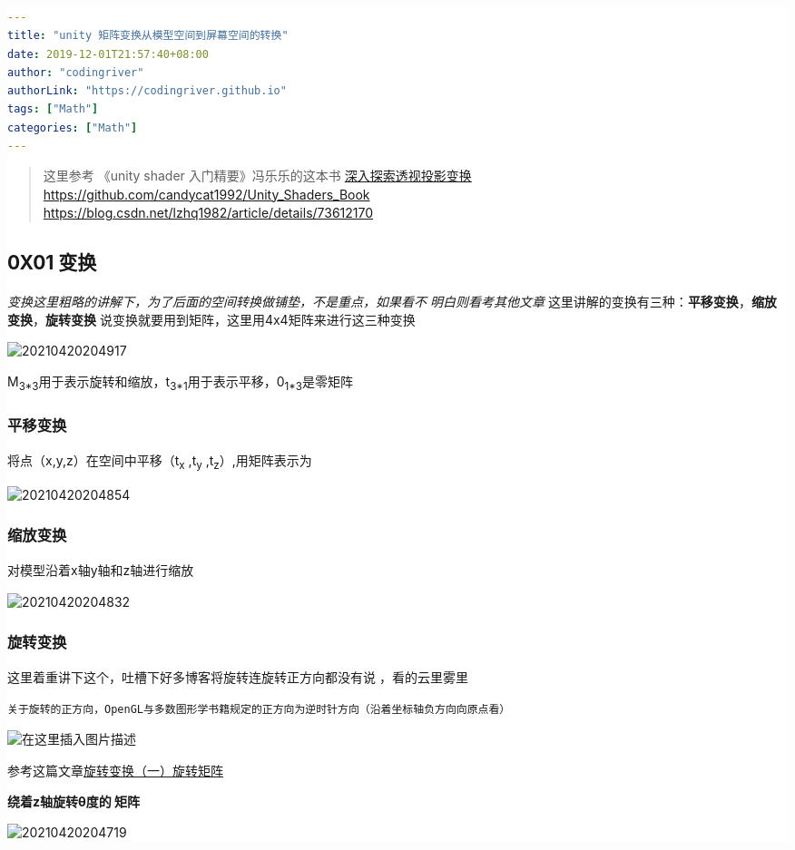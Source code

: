 ```yaml
---
title: "unity 矩阵变换从模型空间到屏幕空间的转换"
date: 2019-12-01T21:57:40+08:00
author: "codingriver"
authorLink: "https://codingriver.github.io"
tags: ["Math"]
categories: ["Math"]
---
```




>这里参考 《unity shader 入门精要》冯乐乐的这本书
>[深入探索透视投影变换](https://blog.csdn.net/cbbbc/article/details/51296804)  
><https://github.com/candycat1992/Unity_Shaders_Book>  
><https://blog.csdn.net/lzhq1982/article/details/73612170>  

##  0X01 变换

*变换这里粗略的讲解下，为了后面的空间转换做铺垫，不是重点，如果看不 明白则看考其他文章*
这里讲解的变换有三种：**平移变换**，**缩放变换**，**旋转变换**
说变换就要用到矩阵，这里用4x4矩阵来进行这三种变换

![20210420204917](https://cdn.jsdelivr.net/gh/codingriver/cdn/texs/unity矩阵从模型空间到屏幕空间的转换/20210420204917.png)

M<sub>3\*3</sub>用于表示旋转和缩放，t<sub>3\*1</sub>用于表示平移，0<sub>1\*3</sub>是零矩阵

### 平移变换

将点（x,y,z）在空间中平移（t<sub>x</sub> ,t<sub>y</sub> ,t<sub>z</sub>）,用矩阵表示为
 
![20210420204854](https://cdn.jsdelivr.net/gh/codingriver/cdn/texs/unity矩阵从模型空间到屏幕空间的转换/20210420204854.png)

### 缩放变换

对模型沿着x轴y轴和z轴进行缩放

![20210420204832](https://cdn.jsdelivr.net/gh/codingriver/cdn/texs/unity矩阵从模型空间到屏幕空间的转换/20210420204832.png)

### 旋转变换



这里着重讲下这个，吐槽下好多博客将旋转连旋转正方向都没有说 ，看的云里雾里  

    关于旋转的正方向，OpenGL与多数图形学书籍规定的正方向为逆时针方向（沿着坐标轴负方向向原点看）
  

![在这里插入图片描述](https://cdn.jsdelivr.net/gh/codingriver/cdn/20181012092900338.png)  

参考这篇文章[旋转变换（一）旋转矩阵](https://blog.csdn.net/csxiaoshui/article/details/65446125)

**绕着z轴旋转θ度的 矩阵**

![20210420204719](https://cdn.jsdelivr.net/gh/codingriver/cdn/texs/unity矩阵从模型空间到屏幕空间的转换/20210420204719.png)
